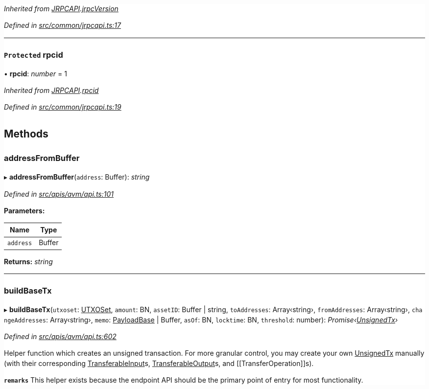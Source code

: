 *Inherited from [JRPCAPI](common_jrpcapi.jrpcapi.md).[jrpcVersion](common_jrpcapi.jrpcapi.md#protected-jrpcversion)*

*Defined in [src/common/jrpcapi.ts:17](https://github.com/ava-labs/avalanchejs/blob/a2feb77/src/common/jrpcapi.ts#L17)*

___

### `Protected` rpcid

• **rpcid**: *number* = 1

*Inherited from [JRPCAPI](common_jrpcapi.jrpcapi.md).[rpcid](common_jrpcapi.jrpcapi.md#protected-rpcid)*

*Defined in [src/common/jrpcapi.ts:19](https://github.com/ava-labs/avalanchejs/blob/a2feb77/src/common/jrpcapi.ts#L19)*

## Methods

###  addressFromBuffer

▸ **addressFromBuffer**(`address`: Buffer): *string*

*Defined in [src/apis/avm/api.ts:101](https://github.com/ava-labs/avalanchejs/blob/a2feb77/src/apis/avm/api.ts#L101)*

**Parameters:**

Name | Type |
------ | ------ |
`address` | Buffer |

**Returns:** *string*

___

###  buildBaseTx

▸ **buildBaseTx**(`utxoset`: [UTXOSet](api_avm_utxos.utxoset.md), `amount`: BN, `assetID`: Buffer | string, `toAddresses`: Array‹string›, `fromAddresses`: Array‹string›, `changeAddresses`: Array‹string›, `memo`: [PayloadBase](utils_payload.payloadbase.md) | Buffer, `asOf`: BN, `locktime`: BN, `threshold`: number): *Promise‹[UnsignedTx](api_avm_transactions.unsignedtx.md)›*

*Defined in [src/apis/avm/api.ts:602](https://github.com/ava-labs/avalanchejs/blob/a2feb77/src/apis/avm/api.ts#L602)*

Helper function which creates an unsigned transaction. For more granular control, you may create your own
[UnsignedTx](api_avm_transactions.unsignedtx.md) manually (with their corresponding [TransferableInput](api_avm_inputs.transferableinput.md)s, [TransferableOutput](api_avm_outputs.transferableoutput.md)s, and [[TransferOperation]]s).

**`remarks`** 
This helper exists because the endpoint API should be the primary point of entry for most functionality.

